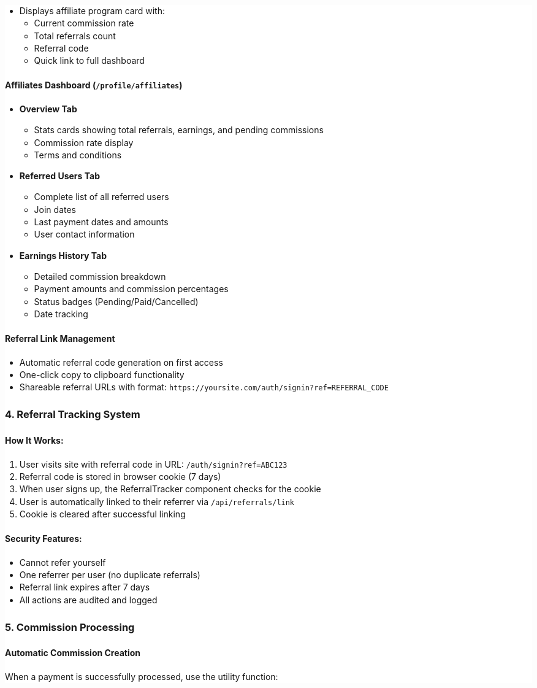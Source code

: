 - Displays affiliate program card with:
  - Current commission rate
  - Total referrals count
  - Referral code
  - Quick link to full dashboard

#### Affiliates Dashboard (`/profile/affiliates`)

- **Overview Tab**

  - Stats cards showing total referrals, earnings, and pending commissions
  - Commission rate display
  - Terms and conditions

- **Referred Users Tab**

  - Complete list of all referred users
  - Join dates
  - Last payment dates and amounts
  - User contact information

- **Earnings History Tab**
  - Detailed commission breakdown
  - Payment amounts and commission percentages
  - Status badges (Pending/Paid/Cancelled)
  - Date tracking

#### Referral Link Management

- Automatic referral code generation on first access
- One-click copy to clipboard functionality
- Shareable referral URLs with format: `https://yoursite.com/auth/signin?ref=REFERRAL_CODE`

### 4. Referral Tracking System

#### How It Works:

1. User visits site with referral code in URL: `/auth/signin?ref=ABC123`
2. Referral code is stored in browser cookie (7 days)
3. When user signs up, the ReferralTracker component checks for the cookie
4. User is automatically linked to their referrer via `/api/referrals/link`
5. Cookie is cleared after successful linking

#### Security Features:

- Cannot refer yourself
- One referrer per user (no duplicate referrals)
- Referral link expires after 7 days
- All actions are audited and logged

### 5. Commission Processing

#### Automatic Commission Creation

When a payment is successfully processed, use the utility function:
